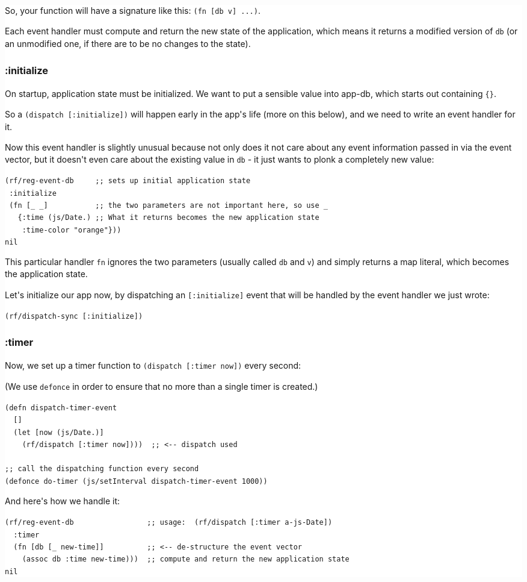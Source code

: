 So, your function will have a signature like this: `(fn [db v] ...)`.

Each event handler must compute and return the new state of the application, which means it returns a modified version of `db` (or an unmodified one, if there are to be no changes to the state).


### :initialize

On startup, application state must be initialized. We want to put a sensible value into app-db, which starts out containing `{}`.

So a `(dispatch [:initialize])` will happen early in the app's life (more on this below), and we need to write an event handler for it.

Now this event handler is slightly unusual because not only does it not care about any event information passed in via the event vector, but it doesn't even care about the existing value in `db` - it just wants to plonk a completely new value:

~~~klipse
(rf/reg-event-db     ;; sets up initial application state
 :initialize
 (fn [_ _]           ;; the two parameters are not important here, so use _
   {:time (js/Date.) ;; What it returns becomes the new application state
    :time-color "orange"})) 
nil
~~~

This particular handler `fn` ignores the two parameters (usually called `db` and `v`) and simply returns a map literal, which becomes the application state.

Let's initialize our app now, by dispatching an `[:initialize]` event that will be handled by the event handler we just wrote:

~~~klipse
(rf/dispatch-sync [:initialize]) 
~~~

### :timer

Now, we set up a timer function to `(dispatch [:timer now])` every second:

(We use `defonce` in order to ensure that no  more than a single timer is created.)

~~~klipse
(defn dispatch-timer-event
  []
  (let [now (js/Date.)]
    (rf/dispatch [:timer now])))  ;; <-- dispatch used

;; call the dispatching function every second
(defonce do-timer (js/setInterval dispatch-timer-event 1000))
~~~


And here's how we handle it:

~~~klipse
(rf/reg-event-db                 ;; usage:  (rf/dispatch [:timer a-js-Date])
  :timer
  (fn [db [_ new-time]]          ;; <-- de-structure the event vector
    (assoc db :time new-time)))  ;; compute and return the new application state
nil
~~~

